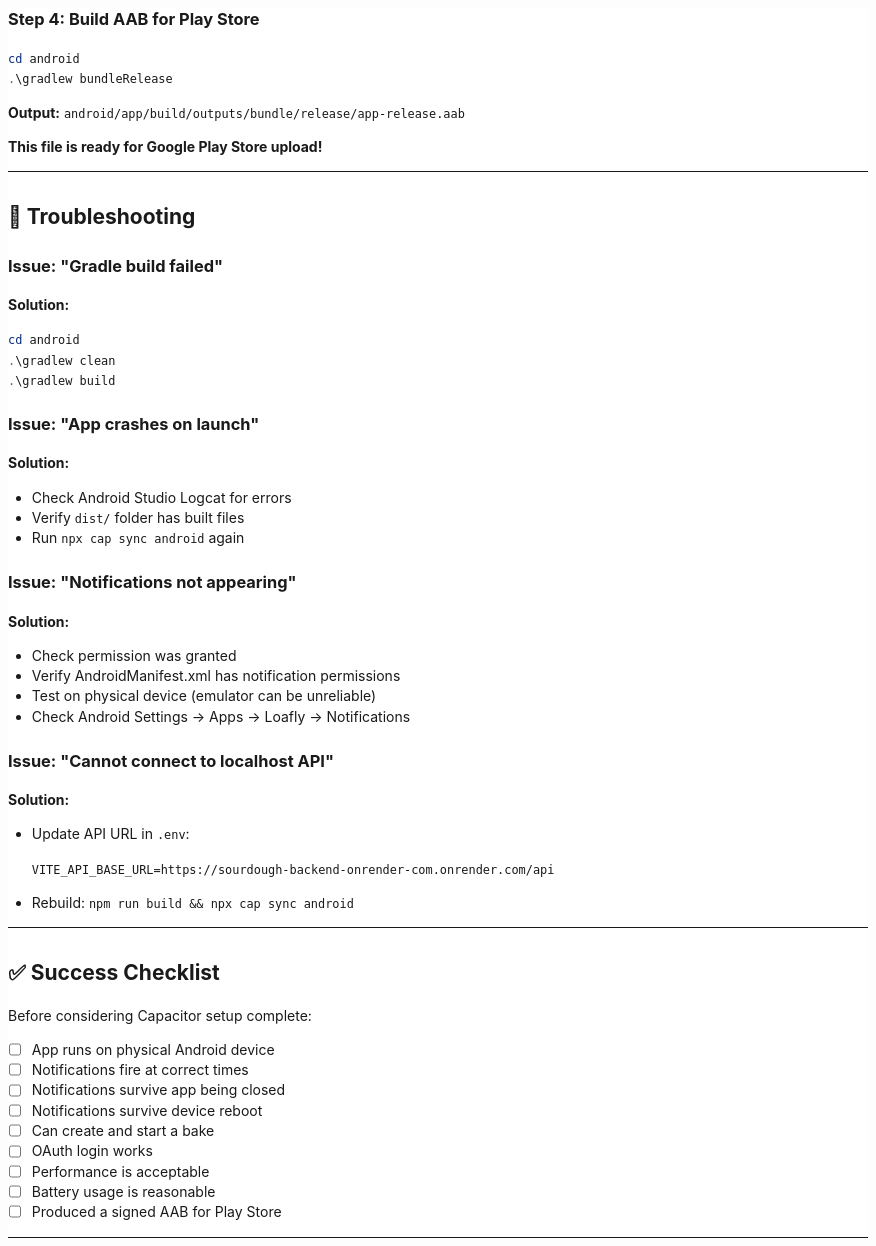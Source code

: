 ### Step 4: Build AAB for Play Store

```powershell
cd android
.\gradlew bundleRelease
```

**Output:** `android/app/build/outputs/bundle/release/app-release.aab`

**This file is ready for Google Play Store upload!**

---

## 🐛 Troubleshooting

### Issue: "Gradle build failed"
**Solution:**
```powershell
cd android
.\gradlew clean
.\gradlew build
```

### Issue: "App crashes on launch"
**Solution:**
- Check Android Studio Logcat for errors
- Verify `dist/` folder has built files
- Run `npx cap sync android` again

### Issue: "Notifications not appearing"
**Solution:**
- Check permission was granted
- Verify AndroidManifest.xml has notification permissions
- Test on physical device (emulator can be unreliable)
- Check Android Settings → Apps → Loafly → Notifications

### Issue: "Cannot connect to localhost API"
**Solution:**
- Update API URL in `.env`:
  ```
  VITE_API_BASE_URL=https://sourdough-backend-onrender-com.onrender.com/api
  ```
- Rebuild: `npm run build && npx cap sync android`

---

## ✅ Success Checklist

Before considering Capacitor setup complete:

- [ ] App runs on physical Android device
- [ ] Notifications fire at correct times
- [ ] Notifications survive app being closed
- [ ] Notifications survive device reboot
- [ ] Can create and start a bake
- [ ] OAuth login works
- [ ] Performance is acceptable
- [ ] Battery usage is reasonable
- [ ] Produced a signed AAB for Play Store

---
